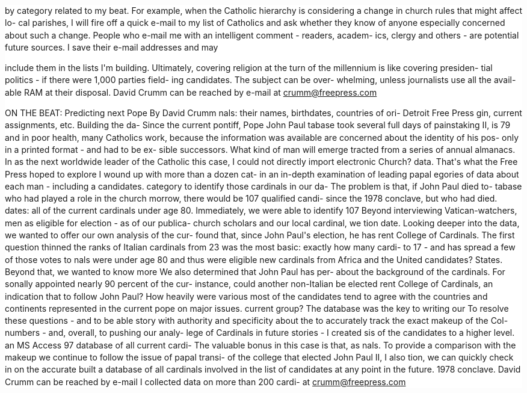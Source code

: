 by category related to my beat. For example, when the Catholic hierarchy is considering a change in church rules that might affect lo- cal parishes, I will fire off a quick e-mail to my list of Catholics and ask whether they know of anyone especially concerned about such a change. People who e-mail me with an intelligent comment - readers, academ- ics, clergy and others - are potential future sources. I save their e-mail addresses and may 

include them in the lists I'm building. Ultimately, covering religion at the turn of the millennium is like covering presiden- tial politics - if there were 1,000 parties field- ing candidates. The subject can be over- whelming, unless journalists use all the avail- able RAM at their disposal. David Crumm can be reached by e-mail at crumm@freepress.com 



ON THE BEAT:
Predicting next Pope
By David Crumm	nals: their names, birthdates, countries of ori-
Detroit Free Press	gin, current assignments, etc. Building the da-
Since the current pontiff, Pope John Paul	tabase took several full days of painstaking
II, is 79 and in poor health, many Catholics	work, because the information was available
are concerned about the identity of his pos-	only in a printed format - and had to be ex-
sible successors. What kind of man will emerge	tracted from a series of annual almanacs. In
as the next worldwide leader of the Catholic	this case, I could not directly import electronic
Church?	data.
That's what the Free Press hoped to explore	I wound up with more than a dozen cat-
in an in-depth examination of leading papal	egories of data about each man - including a
candidates.	category to identify those cardinals in our da-
The problem is that, if John Paul died to-	tabase who had played a role in the church
morrow, there would be 107 qualified candi-	since the 1978 conclave, but who had died.
dates: all of the current cardinals under age 80.	Immediately, we were able to identify 107
Beyond interviewing Vatican-watchers,	men as eligible for election - as of our publica-
church scholars and our local cardinal, we	tion date. Looking deeper into the data, we
wanted to offer our own analysis of the cur-	found that, since John Paul's election, he has
rent College of Cardinals. The first question	thinned the ranks of Italian cardinals from 23
was the most basic: exactly how many cardi-	to 17 - and has spread a few of those votes to
nals were under age 80 and thus were eligible	new cardinals from Africa and the United
candidates?	States.
Beyond that, we wanted to know more	We also determined that John Paul has per-
about the background of the cardinals. For	sonally appointed nearly 90 percent of the cur-
instance, could another non-Italian be elected	rent College of Cardinals, an indication that
to follow John Paul? How heavily were various	most of the candidates tend to agree with the
countries and continents represented in the	current pope on major issues.
current group?	The database was the key to writing our
To resolve these questions - and to be able	story with authority and specificity about the
to accurately track the exact makeup of the Col-	numbers - and, overall, to pushing our analy-
lege of Cardinals in future stories - I created	sis of the candidates to a higher level.
an MS Access 97 database of all current cardi-	The valuable bonus in this case is that, as
nals. To provide a comparison with the makeup	we continue to follow the issue of papal transi-
of the college that elected John Paul II, I also	tion, we can quickly check in on the accurate
built a database of all cardinals involved in the	list of candidates at any point in the future.
1978 conclave.	David Crumm can be reached by e-mail
I collected data on more than 200 cardi-	at crumm@freepress.com


